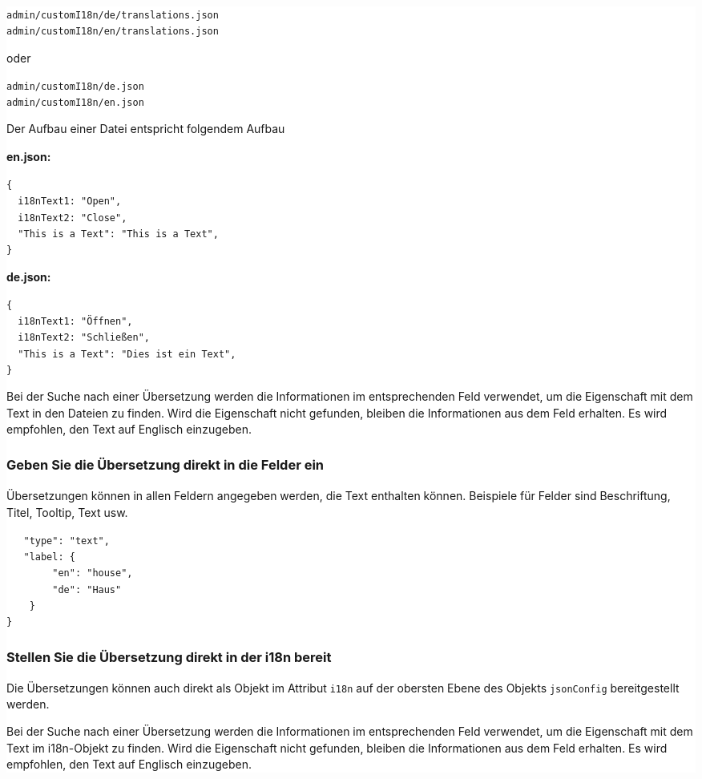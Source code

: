 ```text
admin/customI18n/de/translations.json
admin/customI18n/en/translations.json
```

oder

```text
admin/customI18n/de.json
admin/customI18n/en.json
```

Der Aufbau einer Datei entspricht folgendem Aufbau

**en.json:**

```json5
{
  i18nText1: "Open",
  i18nText2: "Close",
  "This is a Text": "This is a Text",
}
```

**de.json:**

```json5
{
  i18nText1: "Öffnen",
  i18nText2: "Schließen",
  "This is a Text": "Dies ist ein Text",
}
```

Bei der Suche nach einer Übersetzung werden die Informationen im entsprechenden Feld verwendet, um die Eigenschaft mit dem Text in den Dateien zu finden. Wird die Eigenschaft nicht gefunden, bleiben die Informationen aus dem Feld erhalten. Es wird empfohlen, den Text auf Englisch einzugeben.

### Geben Sie die Übersetzung direkt in die Felder ein
Übersetzungen können in allen Feldern angegeben werden, die Text enthalten können. Beispiele für Felder sind Beschriftung, Titel, Tooltip, Text usw.

```json5
   "type": "text",
   "label: {
        "en": "house",
        "de": "Haus"
    }
}
```

### Stellen Sie die Übersetzung direkt in der i18n bereit
Die Übersetzungen können auch direkt als Objekt im Attribut `i18n` auf der obersten Ebene des Objekts `jsonConfig` bereitgestellt werden.

Bei der Suche nach einer Übersetzung werden die Informationen im entsprechenden Feld verwendet, um die Eigenschaft mit dem Text im i18n-Objekt zu finden.
Wird die Eigenschaft nicht gefunden, bleiben die Informationen aus dem Feld erhalten.
Es wird empfohlen, den Text auf Englisch einzugeben.
